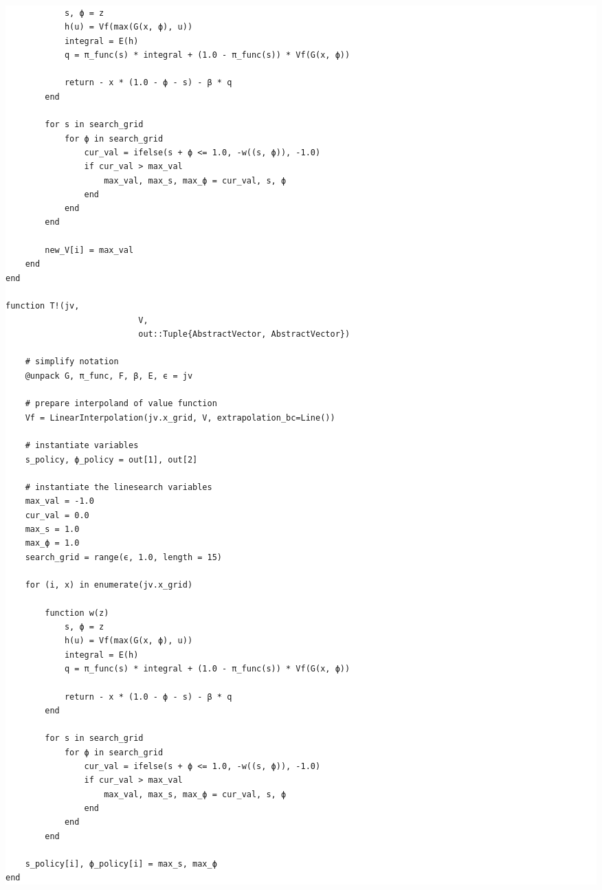 ```{code-cell} julia
            s, ϕ = z
            h(u) = Vf(max(G(x, ϕ), u))
            integral = E(h)
            q = π_func(s) * integral + (1.0 - π_func(s)) * Vf(G(x, ϕ))

            return - x * (1.0 - ϕ - s) - β * q
        end

        for s in search_grid
            for ϕ in search_grid
                cur_val = ifelse(s + ϕ <= 1.0, -w((s, ϕ)), -1.0)
                if cur_val > max_val
                    max_val, max_s, max_ϕ = cur_val, s, ϕ
                end
            end
        end

        new_V[i] = max_val
    end
end

function T!(jv,
                           V,
                           out::Tuple{AbstractVector, AbstractVector})

    # simplify notation
    @unpack G, π_func, F, β, E, ϵ = jv

    # prepare interpoland of value function
    Vf = LinearInterpolation(jv.x_grid, V, extrapolation_bc=Line())

    # instantiate variables
    s_policy, ϕ_policy = out[1], out[2]

    # instantiate the linesearch variables
    max_val = -1.0
    cur_val = 0.0
    max_s = 1.0
    max_ϕ = 1.0
    search_grid = range(ϵ, 1.0, length = 15)

    for (i, x) in enumerate(jv.x_grid)

        function w(z)
            s, ϕ = z
            h(u) = Vf(max(G(x, ϕ), u))
            integral = E(h)
            q = π_func(s) * integral + (1.0 - π_func(s)) * Vf(G(x, ϕ))

            return - x * (1.0 - ϕ - s) - β * q
        end

        for s in search_grid
            for ϕ in search_grid
                cur_val = ifelse(s + ϕ <= 1.0, -w((s, ϕ)), -1.0)
                if cur_val > max_val
                    max_val, max_s, max_ϕ = cur_val, s, ϕ
                end
            end
        end

    s_policy[i], ϕ_policy[i] = max_s, max_ϕ
end
```